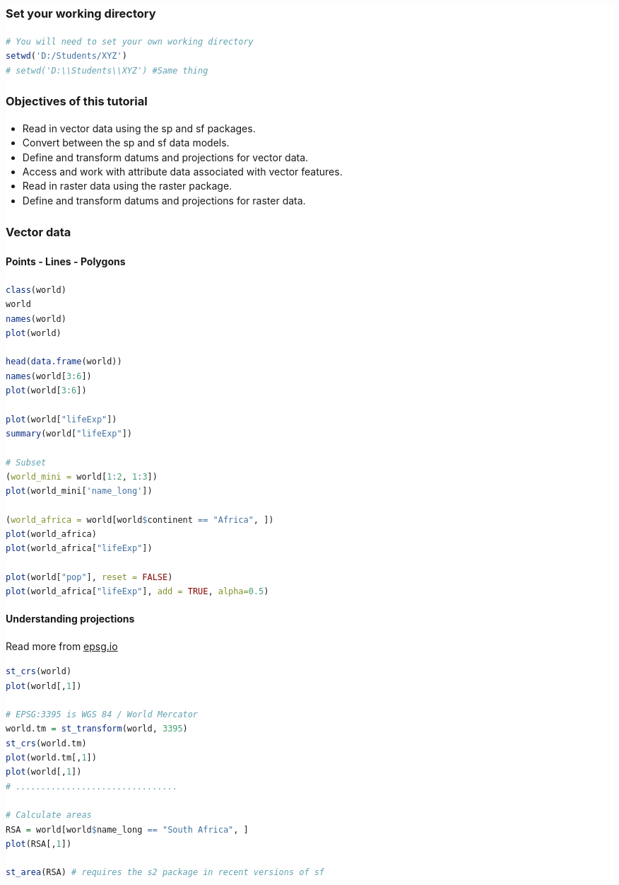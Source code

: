 ### Set your working directory

```r
# You will need to set your own working directory
setwd('D:/Students/XYZ')
# setwd('D:\\Students\\XYZ') #Same thing
```

### Objectives of this tutorial

- Read in vector data using the sp and sf packages.
- Convert between the sp and sf data models.
- Define and transform datums and projections for vector data.
- Access and work with attribute data associated with vector features.
- Read in raster data using the raster package.
- Define and transform datums and projections for raster data.

### Vector data

#### Points - Lines - Polygons

```r
class(world)
world
names(world)
plot(world)

head(data.frame(world))
names(world[3:6])
plot(world[3:6])

plot(world["lifeExp"])
summary(world["lifeExp"])

# Subset
(world_mini = world[1:2, 1:3])
plot(world_mini['name_long'])

(world_africa = world[world$continent == "Africa", ])
plot(world_africa)
plot(world_africa["lifeExp"])

plot(world["pop"], reset = FALSE)
plot(world_africa["lifeExp"], add = TRUE, alpha=0.5)
```

#### Understanding projections

Read more from [epsg.io](https://epsg.io/)

```r
st_crs(world)
plot(world[,1])

# EPSG:3395 is WGS 84 / World Mercator
world.tm = st_transform(world, 3395)
st_crs(world.tm)
plot(world.tm[,1])
plot(world[,1])
# ................................

# Calculate areas
RSA = world[world$name_long == "South Africa", ]
plot(RSA[,1])

st_area(RSA) # requires the s2 package in recent versions of sf
```